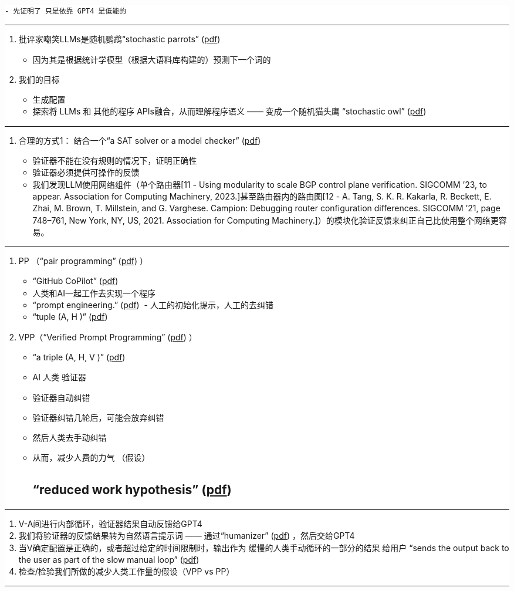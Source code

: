     - 先证明了 只是依靠 GPT4 是低能的

* * *

1. 批评家嘲笑LLMs是随机鹦鹉“stochastic parrots” ([pdf](zotero://open-pdf/library/items/7BWTIZ9D?page=1))
    
    - 因为其是根据统计学模型（根据大语料库构建的）预测下一个词的
2. 我们的目标
    
    - 生成配置
    - 探索将 LLMs 和 其他的程序 APIs融合，从而理解程序语义 —— 变成一个随机猫头鹰 “stochastic owl” ([pdf](zotero://open-pdf/library/items/7BWTIZ9D?page=1))

* * *

1. 合理的方式1： 结合一个“a SAT solver or a model checker” ([pdf](zotero://open-pdf/library/items/7BWTIZ9D?page=1))
    
    - 验证器不能在没有规则的情况下，证明正确性
    - 验证器必须提供可操作的反馈
    - 我们发现LLM使用网络组件（单个路由器[11 - Using modularity to scale BGP control plane verification. SIGCOMM ’23, to appear. Association for Computing Machinery, 2023.]甚至路由器内的路由图[12 - A. Tang, S. K. R. Kakarla, R. Beckett, E. Zhai, M. Brown, T. Millstein, and G. Varghese. Campion: Debugging router configuration differences. SIGCOMM ’21, page 748–761, New York, NY, US, 2021. Association for Computing Machinery.]）的模块化验证反馈来纠正自己比使用整个网络更容易。

* * *

1. PP （“pair programming” ([pdf](zotero://open-pdf/library/items/7BWTIZ9D?page=1)) ）
    
    - “GitHub CoPilot” ([pdf](zotero://open-pdf/library/items/7BWTIZ9D?page=1))
    - 人类和AI一起工作去实现一个程序
    - “prompt engineering.” ([pdf](zotero://open-pdf/library/items/7BWTIZ9D?page=2))  - 人工的初始化提示，人工的去纠错
    - “tuple (A, H )” ([pdf](zotero://open-pdf/library/items/7BWTIZ9D?page=2))
2. VPP（“Verified Prompt Programming” ([pdf](zotero://open-pdf/library/items/7BWTIZ9D?page=2)) ）
    
    - “a triple (A, H, V )” ([pdf](zotero://open-pdf/library/items/7BWTIZ9D?page=2))
    - AI 人类 验证器
    - 验证器自动纠错
    - 验证器纠错几轮后，可能会放弃纠错
    - 然后人类去手动纠错
    - 从而，减少人费的力气 （假设）
        
        ## “reduced work hypothesis” ([pdf](zotero://open-pdf/library/items/7BWTIZ9D?page=2))
        

* * *

1. V-A间进行内部循环，验证器结果自动反馈给GPT4
2. 我们将验证器的反馈结果转为自然语言提示词 —— 通过“humanizer” ([pdf](zotero://open-pdf/library/items/7BWTIZ9D?page=2)) ，然后交给GPT4
3. 当V确定配置是正确的，或者超过给定的时间限制时，输出作为 缓慢的人类手动循环的一部分的结果 给用户 “sends the output back to the user as part of the slow manual loop” ([pdf](zotero://open-pdf/library/items/7BWTIZ9D?page=2))
4. 检查/检验我们所做的减少人类工作量的假设（VPP vs PP）

* * *
